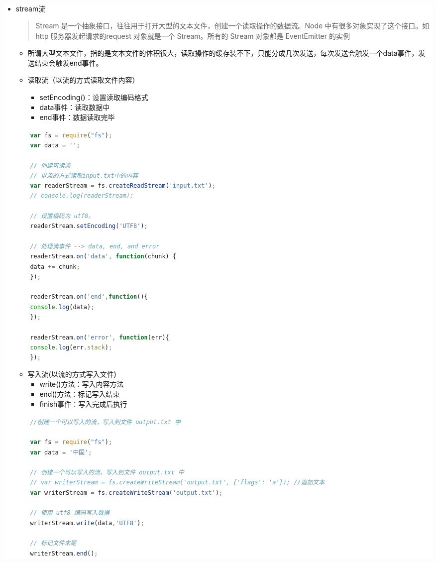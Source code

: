 * stream流
    >Stream 是一个抽象接口，往往用于打开大型的文本文件，创建一个读取操作的数据流。Node 中有很多对象实现了这个接口。如http 服务器发起请求的request 对象就是一个 Stream。所有的 Stream 对象都是 EventEmitter 的实例

    * 所谓大型文本文件，指的是文本文件的体积很大，读取操作的缓存装不下，只能分成几次发送，每次发送会触发一个data事件，发送结束会触发end事件。

    * 读取流（以流的方式读取文件内容）
        + setEncoding()：设置读取编码格式
        + data事件：读取数据中
        + end事件：数据读取完毕

    ```javascript
        var fs = require("fs");
        var data = '';

        // 创建可读流
        // 以流的方式读取input.txt中的内容
        var readerStream = fs.createReadStream('input.txt');
        // console.log(readerStream);

        // 设置编码为 utf8。
        readerStream.setEncoding('UTF8');

        // 处理流事件 --> data, end, and error
        readerStream.on('data', function(chunk) {
        data += chunk;
        });

        readerStream.on('end',function(){
        console.log(data);
        });

        readerStream.on('error', function(err){
        console.log(err.stack);
        });
    ```

    * 写入流(以流的方式写入文件)
        + write()方法：写入内容方法
        + end()方法：标记写入结束
        + finish事件：写入完成后执行

    ```javascript
        //创建一个可以写入的流，写入到文件 output.txt 中
    
        var fs = require("fs");
        var data = '中国';
    
        // 创建一个可以写入的流，写入到文件 output.txt 中
        // var writerStream = fs.createWriteStream('output.txt', {'flags': 'a'}); //追加文本
        var writerStream = fs.createWriteStream('output.txt');
    
        // 使用 utf8 编码写入数据
        writerStream.write(data,'UTF8');
    
        // 标记文件末尾
        writerStream.end();
    